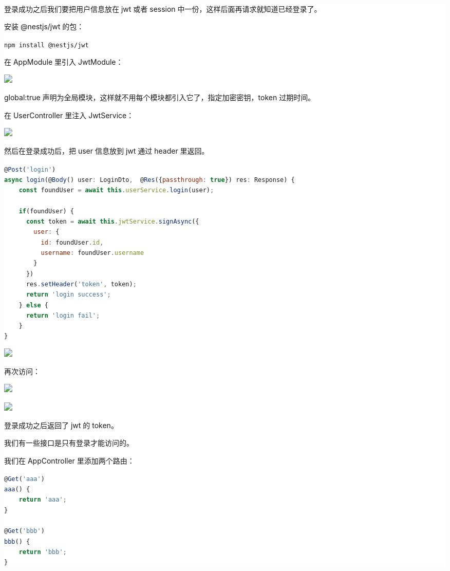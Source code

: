 登录成功之后我们要把用户信息放在 jwt 或者 session 中一份，这样后面再请求就知道已经登录了。

安装 @nestjs/jwt 的包：

```
npm install @nestjs/jwt
```

在 AppModule 里引入 JwtModule：

![](//liushuaiyang.oss-cn-shanghai.aliyuncs.com/nest-docs/image/68-25.png)

global:true 声明为全局模块，这样就不用每个模块都引入它了，指定加密密钥，token 过期时间。

在 UserController 里注入 JwtService：

![](//liushuaiyang.oss-cn-shanghai.aliyuncs.com/nest-docs/image/68-26.png)

然后在登录成功后，把 user 信息放到 jwt 通过 header 里返回。

```javascript
@Post('login')
async login(@Body() user: LoginDto,  @Res({passthrough: true}) res: Response) {
    const foundUser = await this.userService.login(user);

    if(foundUser) {
      const token = await this.jwtService.signAsync({
        user: {
          id: foundUser.id,
          username: foundUser.username
        }
      })
      res.setHeader('token', token);
      return 'login success';
    } else {
      return 'login fail';
    }
}
```
![](//liushuaiyang.oss-cn-shanghai.aliyuncs.com/nest-docs/image/68-27.png)

再次访问：

![](//liushuaiyang.oss-cn-shanghai.aliyuncs.com/nest-docs/image/68-28.png)

![](//liushuaiyang.oss-cn-shanghai.aliyuncs.com/nest-docs/image/68-29.png)

登录成功之后返回了 jwt 的 token。

我们有一些接口是只有登录才能访问的。

我们在 AppController 里添加两个路由：

```javascript
@Get('aaa')
aaa() {
    return 'aaa';
}

@Get('bbb')
bbb() {
    return 'bbb';
}
```
